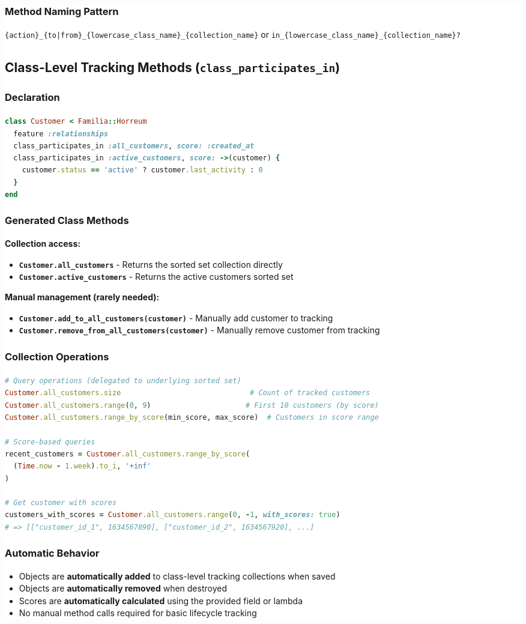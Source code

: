 ### Method Naming Pattern
`{action}_{to|from}_{lowercase_class_name}_{collection_name}` or `in_{lowercase_class_name}_{collection_name}?`

## Class-Level Tracking Methods (`class_participates_in`)

### Declaration
```ruby
class Customer < Familia::Horreum
  feature :relationships
  class_participates_in :all_customers, score: :created_at
  class_participates_in :active_customers, score: ->(customer) {
    customer.status == 'active' ? customer.last_activity : 0
  }
end
```

### Generated Class Methods

**Collection access:**
- **`Customer.all_customers`** - Returns the sorted set collection directly
- **`Customer.active_customers`** - Returns the active customers sorted set

**Manual management (rarely needed):**
- **`Customer.add_to_all_customers(customer)`** - Manually add customer to tracking
- **`Customer.remove_from_all_customers(customer)`** - Manually remove customer from tracking

### Collection Operations

```ruby
# Query operations (delegated to underlying sorted set)
Customer.all_customers.size                              # Count of tracked customers
Customer.all_customers.range(0, 9)                      # First 10 customers (by score)
Customer.all_customers.range_by_score(min_score, max_score)  # Customers in score range

# Score-based queries
recent_customers = Customer.all_customers.range_by_score(
  (Time.now - 1.week).to_i, '+inf'
)

# Get customer with scores
customers_with_scores = Customer.all_customers.range(0, -1, with_scores: true)
# => [["customer_id_1", 1634567890], ["customer_id_2", 1634567920], ...]
```

### Automatic Behavior
- Objects are **automatically added** to class-level tracking collections when saved
- Objects are **automatically removed** when destroyed
- Scores are **automatically calculated** using the provided field or lambda
- No manual method calls required for basic lifecycle tracking
